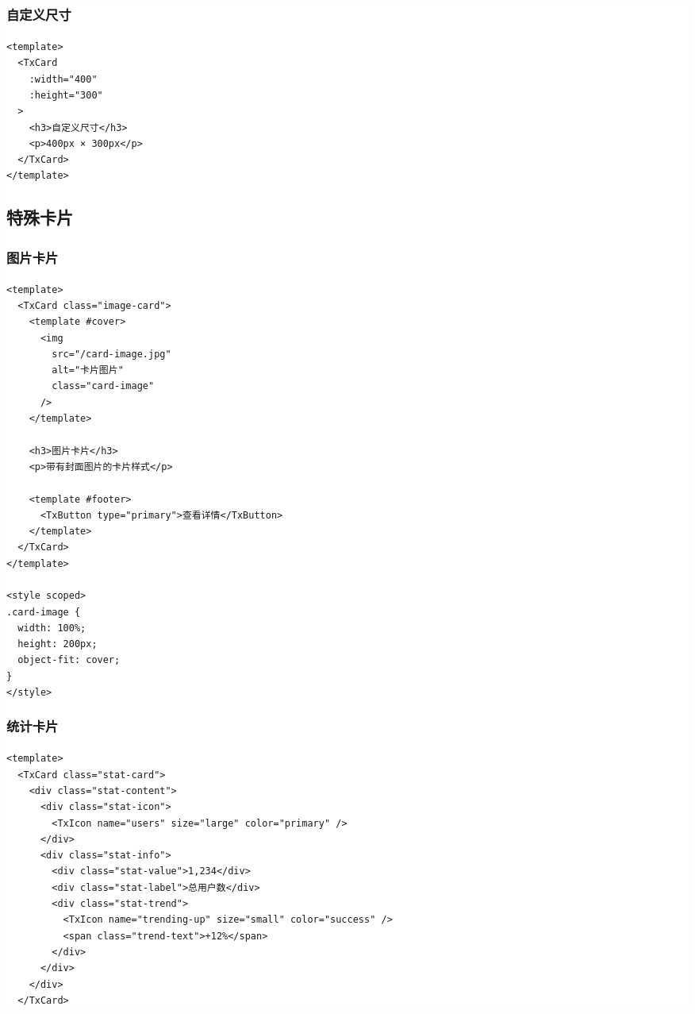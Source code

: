 ### 自定义尺寸
```vue
<template>
  <TxCard 
    :width="400"
    :height="300"
  >
    <h3>自定义尺寸</h3>
    <p>400px × 300px</p>
  </TxCard>
</template>
```

## 特殊卡片

### 图片卡片
```vue
<template>
  <TxCard class="image-card">
    <template #cover>
      <img 
        src="/card-image.jpg" 
        alt="卡片图片"
        class="card-image"
      />
    </template>
    
    <h3>图片卡片</h3>
    <p>带有封面图片的卡片样式</p>
    
    <template #footer>
      <TxButton type="primary">查看详情</TxButton>
    </template>
  </TxCard>
</template>

<style scoped>
.card-image {
  width: 100%;
  height: 200px;
  object-fit: cover;
}
</style>
```

### 统计卡片
```vue
<template>
  <TxCard class="stat-card">
    <div class="stat-content">
      <div class="stat-icon">
        <TxIcon name="users" size="large" color="primary" />
      </div>
      <div class="stat-info">
        <div class="stat-value">1,234</div>
        <div class="stat-label">总用户数</div>
        <div class="stat-trend">
          <TxIcon name="trending-up" size="small" color="success" />
          <span class="trend-text">+12%</span>
        </div>
      </div>
    </div>
  </TxCard>
```